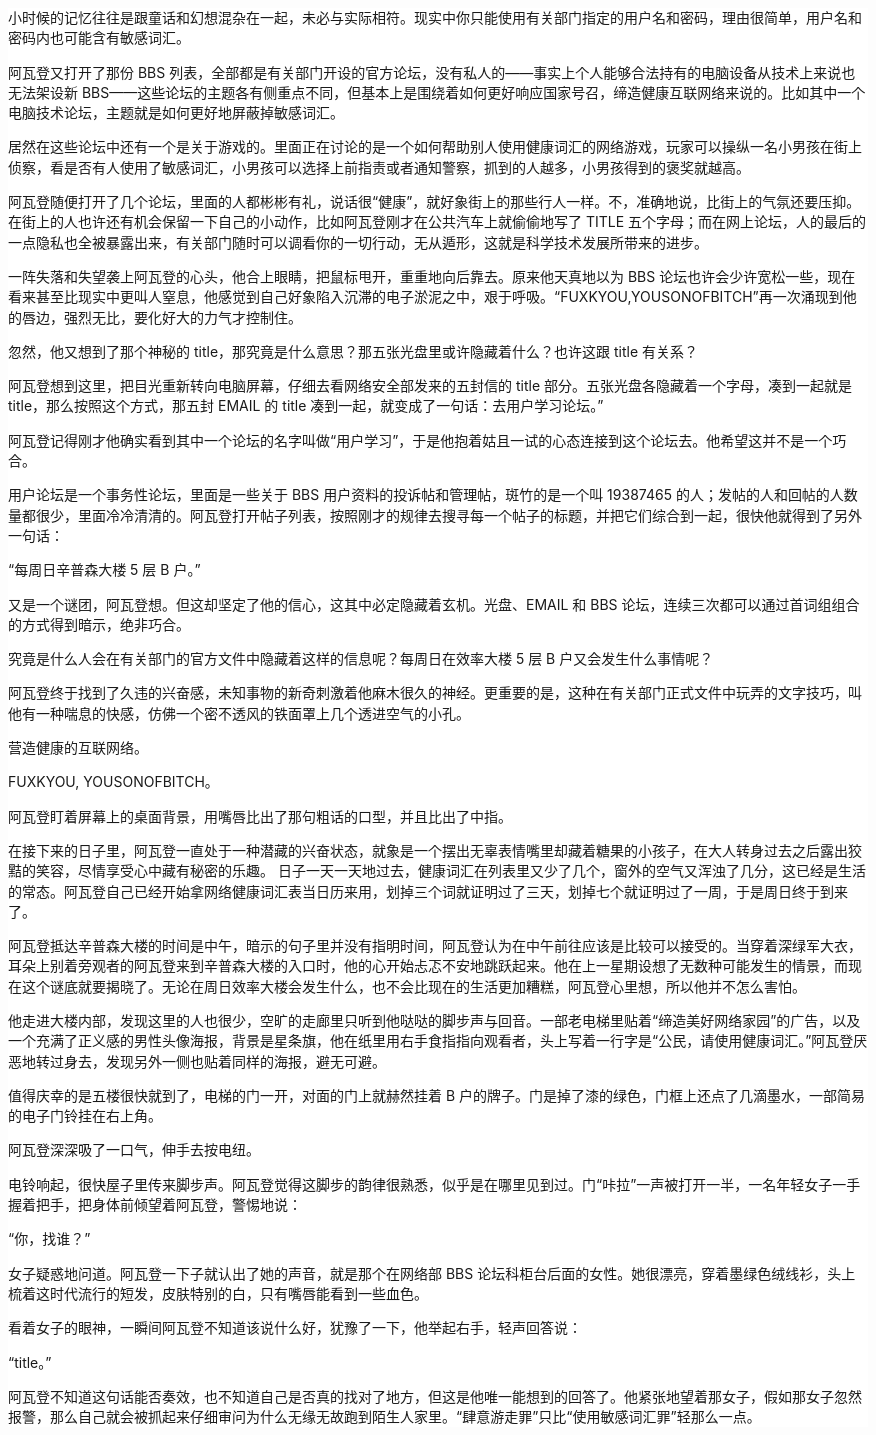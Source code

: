 小时候的记忆往往是跟童话和幻想混杂在一起，未必与实际相符。现实中你只能使用有关部门指定的用户名和密码，理由很简单，用户名和密码内也可能含有敏感词汇。

阿瓦登又打开了那份 BBS 列表，全部都是有关部门开设的官方论坛，没有私人的——事实上个人能够合法持有的电脑设备从技术上来说也无法架设新 BBS——这些论坛的主题各有侧重点不同，但基本上是围绕着如何更好响应国家号召，缔造健康互联网络来说的。比如其中一个电脑技术论坛，主题就是如何更好地屏蔽掉敏感词汇。

居然在这些论坛中还有一个是关于游戏的。里面正在讨论的是一个如何帮助别人使用健康词汇的网络游戏，玩家可以操纵一名小男孩在街上侦察，看是否有人使用了敏感词汇，小男孩可以选择上前指责或者通知警察，抓到的人越多，小男孩得到的褒奖就越高。

阿瓦登随便打开了几个论坛，里面的人都彬彬有礼，说话很“健康”，就好象街上的那些行人一样。不，准确地说，比街上的气氛还要压抑。在街上的人也许还有机会保留一下自己的小动作，比如阿瓦登刚才在公共汽车上就偷偷地写了 TITLE 五个字母；而在网上论坛，人的最后的一点隐私也全被暴露出来，有关部门随时可以调看你的一切行动，无从遁形，这就是科学技术发展所带来的进步。

一阵失落和失望袭上阿瓦登的心头，他合上眼睛，把鼠标甩开，重重地向后靠去。原来他天真地以为 BBS 论坛也许会少许宽松一些，现在看来甚至比现实中更叫人窒息，他感觉到自己好象陷入沉滞的电子淤泥之中，艰于呼吸。“FUXKYOU,YOUSONOFBITCH”再一次涌现到他的唇边，强烈无比，要化好大的力气才控制住。

忽然，他又想到了那个神秘的 title，那究竟是什么意思？那五张光盘里或许隐藏着什么？也许这跟 title 有关系？

阿瓦登想到这里，把目光重新转向电脑屏幕，仔细去看网络安全部发来的五封信的 title 部分。五张光盘各隐藏着一个字母，凑到一起就是 title，那么按照这个方式，那五封 EMAIL 的 title 凑到一起，就变成了一句话：去用户学习论坛。”

阿瓦登记得刚才他确实看到其中一个论坛的名字叫做“用户学习”，于是他抱着姑且一试的心态连接到这个论坛去。他希望这并不是一个巧合。

用户论坛是一个事务性论坛，里面是一些关于 BBS 用户资料的投诉帖和管理帖，斑竹的是一个叫 19387465 的人；发帖的人和回帖的人数量都很少，里面冷冷清清的。阿瓦登打开帖子列表，按照刚才的规律去搜寻每一个帖子的标题，并把它们综合到一起，很快他就得到了另外一句话：

“每周日辛普森大楼 5 层 B 户。”

又是一个谜团，阿瓦登想。但这却坚定了他的信心，这其中必定隐藏着玄机。光盘、EMAIL 和 BBS 论坛，连续三次都可以通过首词组组合的方式得到暗示，绝非巧合。

究竟是什么人会在有关部门的官方文件中隐藏着这样的信息呢？每周日在效率大楼 5 层 B 户又会发生什么事情呢？

阿瓦登终于找到了久违的兴奋感，未知事物的新奇刺激着他麻木很久的神经。更重要的是，这种在有关部门正式文件中玩弄的文字技巧，叫他有一种喘息的快感，仿佛一个密不透风的铁面罩上几个透进空气的小孔。

营造健康的互联网络。

FUXKYOU, YOUSONOFBITCH。

阿瓦登盯着屏幕上的桌面背景，用嘴唇比出了那句粗话的口型，并且比出了中指。

在接下来的日子里，阿瓦登一直处于一种潜藏的兴奋状态，就象是一个摆出无辜表情嘴里却藏着糖果的小孩子，在大人转身过去之后露出狡黠的笑容，尽情享受心中藏有秘密的乐趣。
日子一天一天地过去，健康词汇在列表里又少了几个，窗外的空气又浑浊了几分，这已经是生活的常态。阿瓦登自己已经开始拿网络健康词汇表当日历来用，划掉三个词就证明过了三天，划掉七个就证明过了一周，于是周日终于到来了。

阿瓦登抵达辛普森大楼的时间是中午，暗示的句子里并没有指明时间，阿瓦登认为在中午前往应该是比较可以接受的。当穿着深绿军大衣，耳朵上别着旁观者的阿瓦登来到辛普森大楼的入口时，他的心开始忐忑不安地跳跃起来。他在上一星期设想了无数种可能发生的情景，而现在这个谜底就要揭晓了。无论在周日效率大楼会发生什么，也不会比现在的生活更加糟糕，阿瓦登心里想，所以他并不怎么害怕。

他走进大楼内部，发现这里的人也很少，空旷的走廊里只听到他哒哒的脚步声与回音。一部老电梯里贴着“缔造美好网络家园”的广告，以及一个充满了正义感的男性头像海报，背景是星条旗，他在纸里用右手食指指向观看者，头上写着一行字是“公民，请使用健康词汇。”阿瓦登厌恶地转过身去，发现另外一侧也贴着同样的海报，避无可避。

值得庆幸的是五楼很快就到了，电梯的门一开，对面的门上就赫然挂着 B 户的牌子。门是掉了漆的绿色，门框上还点了几滴墨水，一部简易的电子门铃挂在右上角。

阿瓦登深深吸了一口气，伸手去按电纽。

电铃响起，很快屋子里传来脚步声。阿瓦登觉得这脚步的韵律很熟悉，似乎是在哪里见到过。门“咔拉”一声被打开一半，一名年轻女子一手握着把手，把身体前倾望着阿瓦登，警惕地说：

“你，找谁？”

女子疑惑地问道。阿瓦登一下子就认出了她的声音，就是那个在网络部 BBS 论坛科柜台后面的女性。她很漂亮，穿着墨绿色绒线衫，头上梳着这时代流行的短发，皮肤特别的白，只有嘴唇能看到一些血色。

看着女子的眼神，一瞬间阿瓦登不知道该说什么好，犹豫了一下，他举起右手，轻声回答说：

“title。”

阿瓦登不知道这句话能否奏效，也不知道自己是否真的找对了地方，但这是他唯一能想到的回答了。他紧张地望着那女子，假如那女子忽然报警，那么自己就会被抓起来仔细审问为什么无缘无故跑到陌生人家里。“肆意游走罪”只比“使用敏感词汇罪”轻那么一点。
